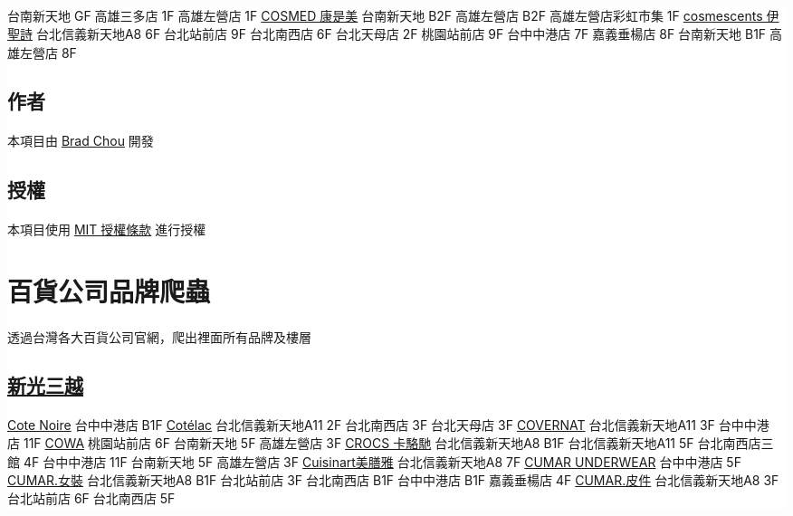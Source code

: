 台南新天地 GF
高雄三多店 1F
高雄左營店 1F
[COSMED 康是美](https://www.skm.com.tw/brand/11871)
台南新天地 B2F
高雄左營店 B2F
高雄左營店彩虹市集 1F
[cosmescents 伊聖詩](https://www.skm.com.tw/brand/11219)
台北信義新天地A8 6F
台北站前店 9F
台北南西店 6F
台北天母店 2F
桃園站前店 9F
台中中港店 7F
嘉義垂楊店 8F
台南新天地 B1F
高雄左營店 8F
## 作者
本項目由 [Brad Chou](https://github.com/bradchow) 開發
## 授權
本項目使用 [MIT 授權條款](./LICENSE.md) 進行授權
# 百貨公司品牌爬蟲
透過台灣各大百貨公司官網，爬出裡面所有品牌及樓層
## [新光三越](https://www.skm.com.tw/brand_list/?brand_capital=&brand_category=&query=&page=1)
[Cote Noire](https://www.skm.com.tw/brand/12186)
台中中港店 B1F
[Cotélac](https://www.skm.com.tw/brand/12909)
台北信義新天地A11 2F
台北南西店 3F
台北天母店 3F
[COVERNAT](https://www.skm.com.tw/brand/12034)
台北信義新天地A11 3F
台中中港店 11F
[COWA](https://www.skm.com.tw/brand/12933)
桃園站前店 6F
台南新天地 5F
高雄左營店 3F
[CROCS 卡駱馳](https://www.skm.com.tw/brand/11291)
台北信義新天地A8 B1F
台北信義新天地A11 5F
台北南西店三館 4F
台中中港店 11F
台南新天地 5F
高雄左營店 3F
[Cuisinart美膳雅](https://www.skm.com.tw/brand/12381)
台北信義新天地A8 7F
[CUMAR UNDERWEAR](https://www.skm.com.tw/brand/12540)
台中中港店 5F
[CUMAR.女裝](https://www.skm.com.tw/brand/11062)
台北信義新天地A8 B1F
台北站前店 3F
台北南西店 B1F
台中中港店 B1F
嘉義垂楊店 4F
[CUMAR.皮件](https://www.skm.com.tw/brand/11449)
台北信義新天地A8 3F
台北站前店 6F
台北南西店 5F